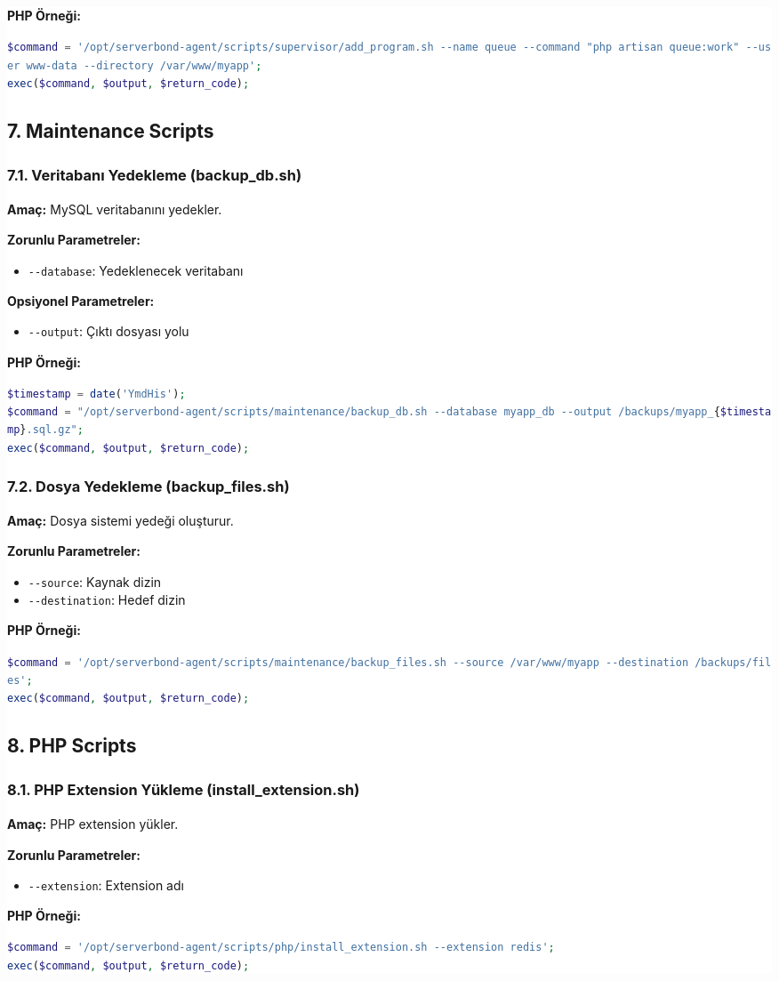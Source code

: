 **PHP Örneği:**
```php
$command = '/opt/serverbond-agent/scripts/supervisor/add_program.sh --name queue --command "php artisan queue:work" --user www-data --directory /var/www/myapp';
exec($command, $output, $return_code);
```

## 7. Maintenance Scripts

### 7.1. Veritabanı Yedekleme (backup_db.sh)
**Amaç:** MySQL veritabanını yedekler.

**Zorunlu Parametreler:**
- `--database`: Yedeklenecek veritabanı

**Opsiyonel Parametreler:**
- `--output`: Çıktı dosyası yolu

**PHP Örneği:**
```php
$timestamp = date('YmdHis');
$command = "/opt/serverbond-agent/scripts/maintenance/backup_db.sh --database myapp_db --output /backups/myapp_{$timestamp}.sql.gz";
exec($command, $output, $return_code);
```

### 7.2. Dosya Yedekleme (backup_files.sh)
**Amaç:** Dosya sistemi yedeği oluşturur.

**Zorunlu Parametreler:**
- `--source`: Kaynak dizin
- `--destination`: Hedef dizin

**PHP Örneği:**
```php
$command = '/opt/serverbond-agent/scripts/maintenance/backup_files.sh --source /var/www/myapp --destination /backups/files';
exec($command, $output, $return_code);
```

## 8. PHP Scripts

### 8.1. PHP Extension Yükleme (install_extension.sh)
**Amaç:** PHP extension yükler.

**Zorunlu Parametreler:**
- `--extension`: Extension adı

**PHP Örneği:**
```php
$command = '/opt/serverbond-agent/scripts/php/install_extension.sh --extension redis';
exec($command, $output, $return_code);
```
